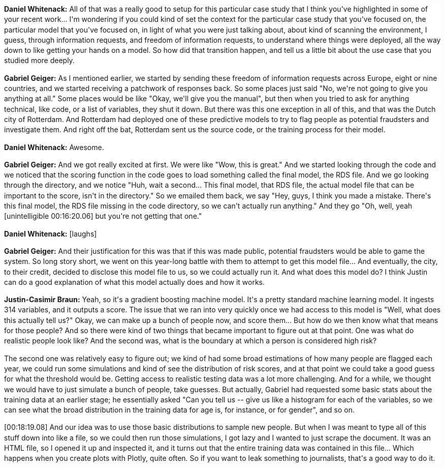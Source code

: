 **Daniel Whitenack:** All of that was a really good to setup for this particular case study that I think you've highlighted in some of your recent work... I'm wondering if you could kind of set the context for the particular case study that you've focused on, the particular model that you've focused on, in light of what you were just talking about, about kind of scanning the environment, I guess, through information requests, and freedom of information requests, to understand where things were deployed, all the way down to like getting your hands on a model. So how did that transition happen, and tell us a little bit about the use case that you studied more deeply.

**Gabriel Geiger:** As I mentioned earlier, we started by sending these freedom of information requests across Europe, eight or nine countries, and we started receiving a patchwork of responses back. So some places just said "No, we're not going to give you anything at all." Some places would be like "Okay, we'll give you the manual", but then when you tried to ask for anything technical, like code, or a list of variables, they shut it down. But there was this one exception in all of this, and that was the Dutch city of Rotterdam. And Rotterdam had deployed one of these predictive models to try to flag people as potential fraudsters and investigate them. And right off the bat, Rotterdam sent us the source code, or the training process for their model.

**Daniel Whitenack:** Awesome.

**Gabriel Geiger:** And we got really excited at first. We were like "Wow, this is great." And we started looking through the code and we noticed that the scoring function in the code goes to load something called the final model, the RDS file. And we go looking through the directory, and we notice "Huh, wait a second... This final model, that RDS file, the actual model file that can be important to the score, isn't in the directory." So we emailed them back, we say "Hey, guys, I think you made a mistake. There's this final model, the RDS file missing in the code directory, so we can't actually run anything." And they go "Oh, well, yeah \[unintelligible 00:16:20.06\] but you're not getting that one."

**Daniel Whitenack:** \[laughs\]

**Gabriel Geiger:** And their justification for this was that if this was made public, potential fraudsters would be able to game the system. So long story short, we went on this year-long battle with them to attempt to get this model file... And eventually, the city, to their credit, decided to disclose this model file to us, so we could actually run it. And what does this model do? I think Justin can do a good explanation of what this model actually does and how it works.

**Justin-Casimir Braun:** Yeah, so it's a gradient boosting machine model. It's a pretty standard machine learning model. It ingests 314 variables, and it outputs a score. The issue that we ran into very quickly once we had access to this model is "Well, what does this actually tell us?" Okay, we can make up a bunch of people now, and score them... But how do we then know what that means for those people? And so there were kind of two things that became important to figure out at that point. One was what do realistic people look like? And the second was, what is the boundary at which a person is considered high risk?

The second one was relatively easy to figure out; we kind of had some broad estimations of how many people are flagged each year, we could run some simulations and kind of see the distribution of risk scores, and at that point we could take a good guess for what the threshold would be. Getting access to realistic testing data was a lot more challenging. And for a while, we thought we would have to just simulate a bunch of people, take guesses. But actually, Gabriel had requested some basic stats about the training data at an earlier stage; he essentially asked "Can you tell us -- give us like a histogram for each of the variables, so we can see what the broad distribution in the training data for age is, for instance, or for gender", and so on.

\[00:18:19.08\] And our idea was to use those basic distributions to sample new people. But when I was meant to type all of this stuff down into like a file, so we could then run those simulations, I got lazy and I wanted to just scrape the document. It was an HTML file, so I opened it up and inspected it, and it turns out that the entire training data was contained in this file... Which happens when you create plots with Plotly, quite often. So if you want to leak something to journalists, that's a good way to do it.
